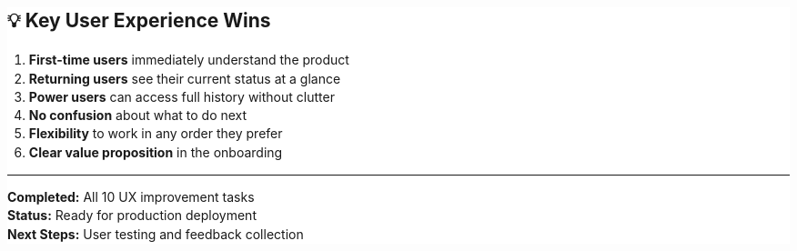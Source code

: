 
## 💡 Key User Experience Wins

1. **First-time users** immediately understand the product
2. **Returning users** see their current status at a glance
3. **Power users** can access full history without clutter
4. **No confusion** about what to do next
5. **Flexibility** to work in any order they prefer
6. **Clear value proposition** in the onboarding

---

**Completed:** All 10 UX improvement tasks  
**Status:** Ready for production deployment  
**Next Steps:** User testing and feedback collection

